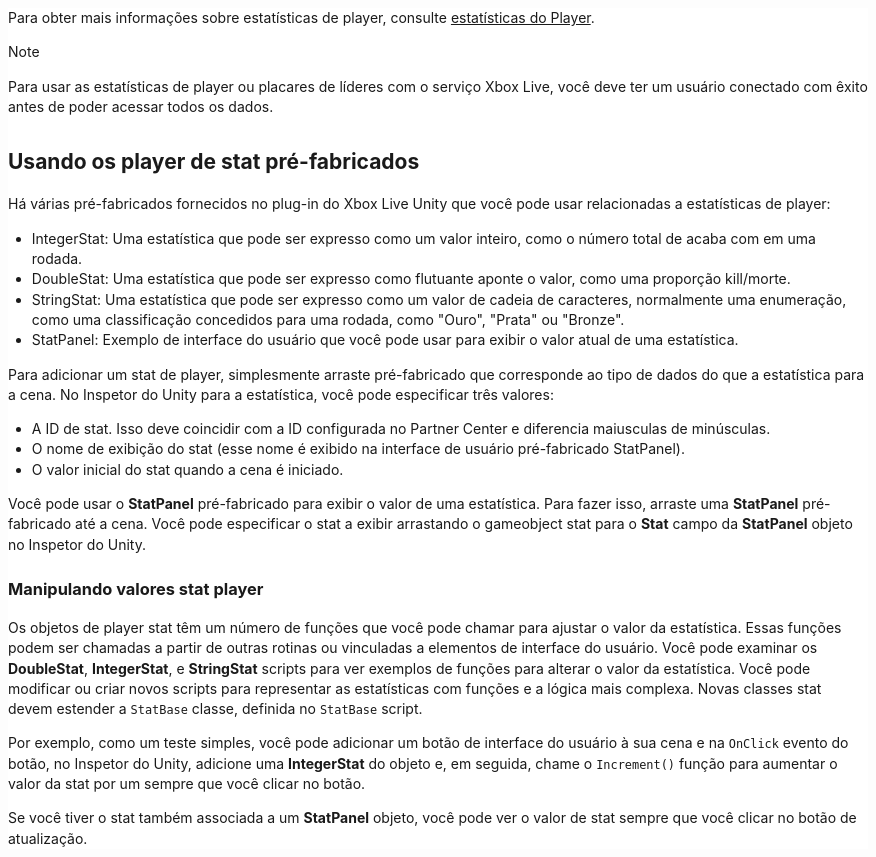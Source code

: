 Para obter mais informações sobre estatísticas de player, consulte [estatísticas do Player](../leaderboards-and-stats-2017/player-stats.md).

> [!NOTE]
> Para usar as estatísticas de player ou placares de líderes com o serviço Xbox Live, você deve ter um usuário conectado com êxito antes de poder acessar todos os dados.

## <a name="using-the-player-stat-prefabs"></a>Usando os player de stat pré-fabricados

Há várias pré-fabricados fornecidos no plug-in do Xbox Live Unity que você pode usar relacionadas a estatísticas de player:

* IntegerStat: Uma estatística que pode ser expresso como um valor inteiro, como o número total de acaba com em uma rodada.
* DoubleStat: Uma estatística que pode ser expresso como flutuante aponte o valor, como uma proporção kill/morte.
* StringStat: Uma estatística que pode ser expresso como um valor de cadeia de caracteres, normalmente uma enumeração, como uma classificação concedidos para uma rodada, como "Ouro", "Prata" ou "Bronze".
* StatPanel: Exemplo de interface do usuário que você pode usar para exibir o valor atual de uma estatística.

Para adicionar um stat de player, simplesmente arraste pré-fabricado que corresponde ao tipo de dados do que a estatística para a cena. No Inspetor do Unity para a estatística, você pode especificar três valores:

* A ID de stat. Isso deve coincidir com a ID configurada no Partner Center e diferencia maiusculas de minúsculas.
* O nome de exibição do stat (esse nome é exibido na interface de usuário pré-fabricado StatPanel).
* O valor inicial do stat quando a cena é iniciado.

Você pode usar o **StatPanel** pré-fabricado para exibir o valor de uma estatística. Para fazer isso, arraste uma **StatPanel** pré-fabricado até a cena. Você pode especificar o stat a exibir arrastando o gameobject stat para o **Stat** campo da **StatPanel** objeto no Inspetor do Unity.

### <a name="manipulating-the-player-stat-values"></a>Manipulando valores stat player

Os objetos de player stat têm um número de funções que você pode chamar para ajustar o valor da estatística. Essas funções podem ser chamadas a partir de outras rotinas ou vinculadas a elementos de interface do usuário. Você pode examinar os **DoubleStat**, **IntegerStat**, e **StringStat** scripts para ver exemplos de funções para alterar o valor da estatística. Você pode modificar ou criar novos scripts para representar as estatísticas com funções e a lógica mais complexa. Novas classes stat devem estender a `StatBase` classe, definida no `StatBase` script.

Por exemplo, como um teste simples, você pode adicionar um botão de interface do usuário à sua cena e na `OnClick` evento do botão, no Inspetor do Unity, adicione uma **IntegerStat** do objeto e, em seguida, chame o `Increment()` função para aumentar o valor da stat por um sempre que você clicar no botão.

Se você tiver o stat também associada a um **StatPanel** objeto, você pode ver o valor de stat sempre que você clicar no botão de atualização.
